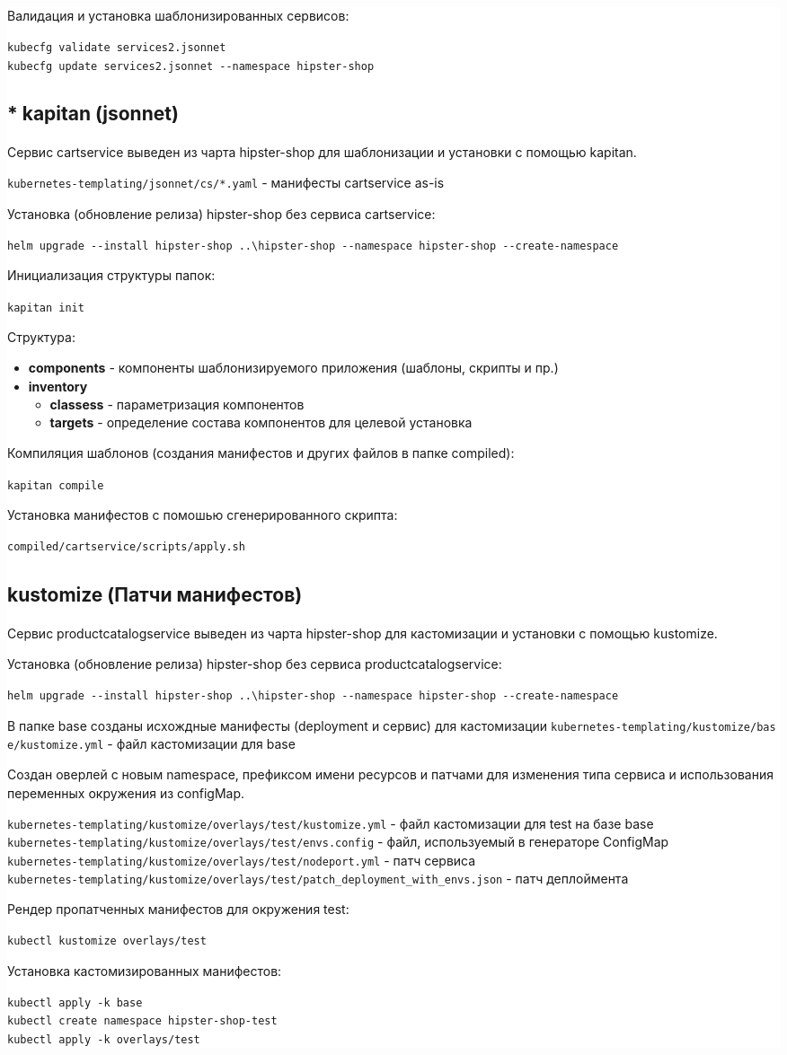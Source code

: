 Валидация и установка шаблонизированных сервисов:
```
kubecfg validate services2.jsonnet
kubecfg update services2.jsonnet --namespace hipster-shop
```
## * kapitan (jsonnet)

Сервис cartservice выведен из чарта hipster-shop для шаблонизации и установки с помощью kapitan.

`kubernetes-templating/jsonnet/cs/*.yaml` - манифесты cartservice as-is

Установка (обновление релиза) hipster-shop без сервиса cartservice:
```
helm upgrade --install hipster-shop ..\hipster-shop --namespace hipster-shop --create-namespace  
```

Инициализация структуры папок:
```
kapitan init
```
Структура:
- __components__ - компоненты шаблонизируемого приложения (шаблоны, скрипты и пр.)
- __inventory__ 
    - __classess__ - параметризация компонентов
    - __targets__ - определение состава компонентов для целевой установка

Компиляция шаблонов (создания манифестов и других файлов в папке compiled):
```
kapitan compile
```
Установка манифестов с помошью сгенерированного скрипта:
```
compiled/cartservice/scripts/apply.sh
```

## kustomize (Патчи манифестов)

Сервис productcatalogservice выведен из чарта hipster-shop для кастомизации и установки с помощью kustomize.

Установка (обновление релиза) hipster-shop без сервиса productcatalogservice:
```
helm upgrade --install hipster-shop ..\hipster-shop --namespace hipster-shop --create-namespace  
```
В папке base созданы исхождные манифесты (deployment и сервис) для кастомизации
`kubernetes-templating/kustomize/base/kustomize.yml` - файл кастомизации для base

Создан оверлей с новым namespace, префиксом имени ресурсов и патчами для изменения типа сервиса и использования переменных окружения из configMap.

`kubernetes-templating/kustomize/overlays/test/kustomize.yml` - файл кастомизации для test на базе base  
`kubernetes-templating/kustomize/overlays/test/envs.config` - файл, используемый в генераторе ConfigMap  
`kubernetes-templating/kustomize/overlays/test/nodeport.yml` - патч сервиса  
`kubernetes-templating/kustomize/overlays/test/patch_deployment_with_envs.json` - патч деплоймента  

Рендер пропатченных манифестов для окружения test:
```
kubectl kustomize overlays/test
```

Установка кастомизированных манифестов:
```
kubectl apply -k base
kubectl create namespace hipster-shop-test
kubectl apply -k overlays/test
```